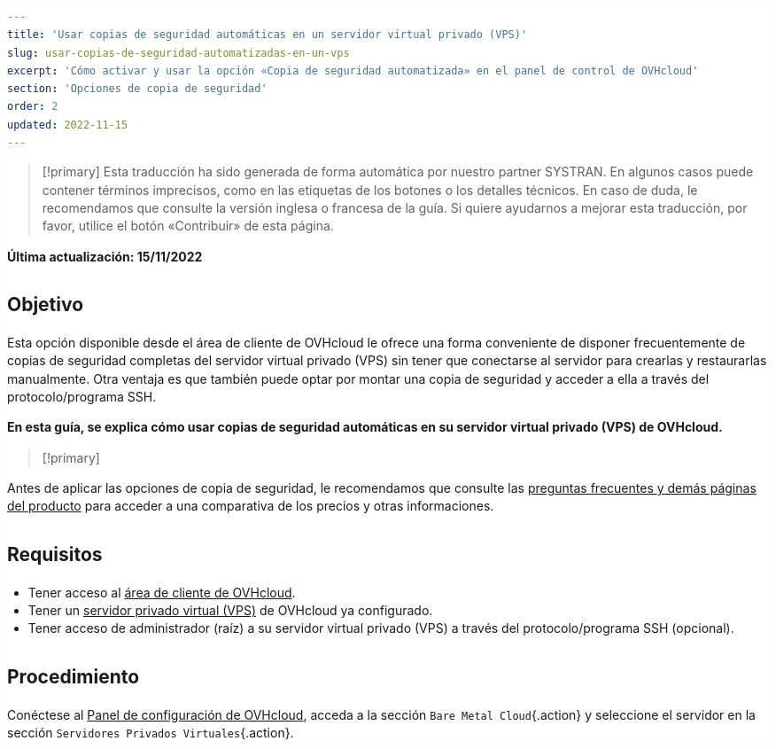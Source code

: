 ```yaml
---
title: 'Usar copias de seguridad automáticas en un servidor virtual privado (VPS)'
slug: usar-copias-de-seguridad-automatizadas-en-un-vps
excerpt: 'Cómo activar y usar la opción «Copia de seguridad automatizada» en el panel de control de OVHcloud'
section: 'Opciones de copia de seguridad'
order: 2
updated: 2022-11-15
---
```


> [!primary]
> Esta traducción ha sido generada de forma automática por nuestro partner SYSTRAN. En algunos casos puede contener términos imprecisos, como en las etiquetas de los botones o los detalles técnicos. En caso de duda, le recomendamos que consulte la versión inglesa o francesa de la guía. Si quiere ayudarnos a mejorar esta traducción, por favor, utilice el botón «Contribuir» de esta página.
>

**Última actualización: 15/11/2022**

## Objetivo

Esta opción disponible desde el área de cliente de OVHcloud le ofrece una forma conveniente de disponer frecuentemente de copias de seguridad completas del servidor virtual privado (VPS) sin tener que conectarse al servidor para crearlas y restaurarlas manualmente. Otra ventaja es que también puede optar por montar una copia de seguridad y acceder a ella a través del protocolo/programa SSH.

**En esta guía, se explica cómo usar copias de seguridad automáticas en su servidor virtual privado (VPS) de OVHcloud.**

> [!primary]
>
Antes de aplicar las opciones de copia de seguridad, le recomendamos que consulte las [preguntas frecuentes y demás páginas del producto](https://www.ovhcloud.com/es-es/vps/options/) para acceder a una comparativa de los precios y otras informaciones.
>

## Requisitos

- Tener acceso al [área de cliente de OVHcloud](https://www.ovh.com/auth/?action=gotomanager&from=https://www.ovh.es/&ovhSubsidiary=es).
- Tener un [servidor privado virtual (VPS)](https://www.ovhcloud.com/es-es/vps/) de OVHcloud ya configurado.
- Tener acceso de administrador (raíz) a su servidor virtual privado (VPS) a través del protocolo/programa SSH (opcional).

## Procedimiento

Conéctese al [Panel de configuración de OVHcloud](https://www.ovh.com/auth/?action=gotomanager&from=https://www.ovh.es/&ovhSubsidiary=es), acceda a la sección `Bare Metal Cloud`{.action} y seleccione el servidor en la sección `Servidores Privados Virtuales`{.action}.
